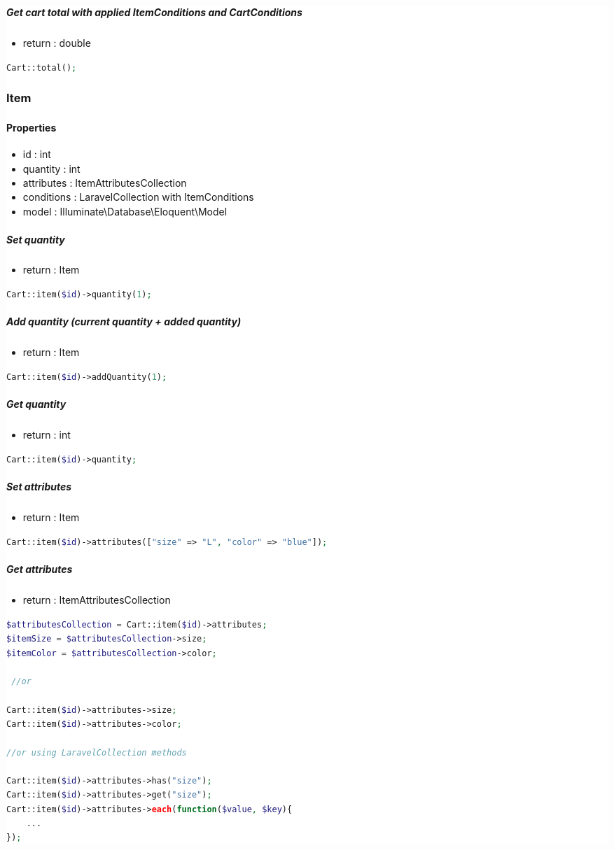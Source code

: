 ##### Get cart total with applied ItemConditions and CartConditions
- return : double 

``` php
Cart::total();
```

### Item

#### Properties
- id : int
- quantity : int
- attributes : ItemAttributesCollection
- conditions : LaravelCollection with ItemConditions
- model : Illuminate\Database\Eloquent\Model

##### Set quantity
- return : Item

``` php
Cart::item($id)->quantity(1); 
```

##### Add quantity (current quantity + added quantity)
- return : Item

``` php
Cart::item($id)->addQuantity(1); 
```

##### Get quantity
- return : int

``` php
Cart::item($id)->quantity; 
```

##### Set attributes
- return : Item

``` php
Cart::item($id)->attributes(["size" => "L", "color" => "blue"]); 
```

##### Get attributes
- return : ItemAttributesCollection

``` php
$attributesCollection = Cart::item($id)->attributes;
$itemSize = $attributesCollection->size;
$itemColor = $attributesCollection->color;

 //or

Cart::item($id)->attributes->size;
Cart::item($id)->attributes->color;

//or using LaravelCollection methods

Cart::item($id)->attributes->has("size");
Cart::item($id)->attributes->get("size");
Cart::item($id)->attributes->each(function($value, $key){
    ...
});
```
